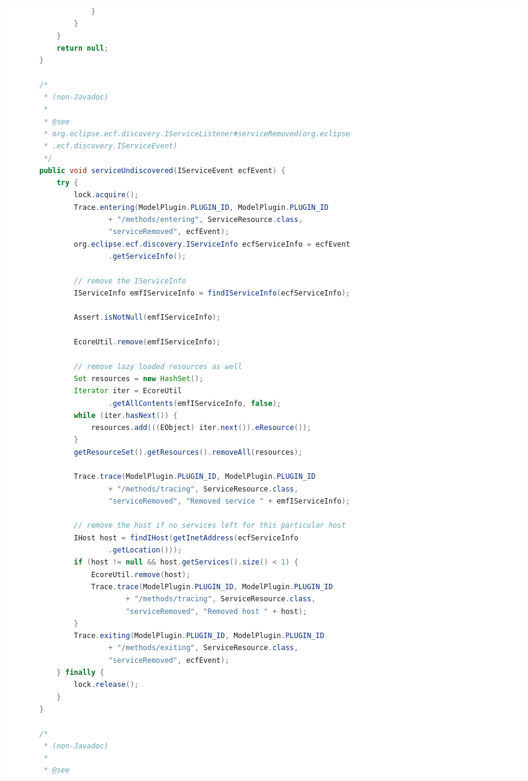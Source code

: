 ```java
					}
				}
			}
			return null;
		}

		/*
		 * (non-Javadoc)
		 * 
		 * @see
		 * org.eclipse.ecf.discovery.IServiceListener#serviceRemoved(org.eclipse
		 * .ecf.discovery.IServiceEvent)
		 */
		public void serviceUndiscovered(IServiceEvent ecfEvent) {
			try {
				lock.acquire();
				Trace.entering(ModelPlugin.PLUGIN_ID, ModelPlugin.PLUGIN_ID
						+ "/methods/entering", ServiceResource.class,
						"serviceRemoved", ecfEvent);
				org.eclipse.ecf.discovery.IServiceInfo ecfServiceInfo = ecfEvent
						.getServiceInfo();

				// remove the IServiceInfo
				IServiceInfo emfIServiceInfo = findIServiceInfo(ecfServiceInfo);

				Assert.isNotNull(emfIServiceInfo);

				EcoreUtil.remove(emfIServiceInfo);

				// remove lazy loaded resources as well
				Set resources = new HashSet();
				Iterator iter = EcoreUtil
						.getAllContents(emfIServiceInfo, false);
				while (iter.hasNext()) {
					resources.add(((EObject) iter.next()).eResource());
				}
				getResourceSet().getResources().removeAll(resources);

				Trace.trace(ModelPlugin.PLUGIN_ID, ModelPlugin.PLUGIN_ID
						+ "/methods/tracing", ServiceResource.class,
						"serviceRemoved", "Removed service " + emfIServiceInfo);

				// remove the host if no services left for this particular host
				IHost host = findIHost(getInetAddress(ecfServiceInfo
						.getLocation()));
				if (host != null && host.getServices().size() < 1) {
					EcoreUtil.remove(host);
					Trace.trace(ModelPlugin.PLUGIN_ID, ModelPlugin.PLUGIN_ID
							+ "/methods/tracing", ServiceResource.class,
							"serviceRemoved", "Removed host " + host);
				}
				Trace.exiting(ModelPlugin.PLUGIN_ID, ModelPlugin.PLUGIN_ID
						+ "/methods/exiting", ServiceResource.class,
						"serviceRemoved", ecfEvent);
			} finally {
				lock.release();
			}
		}

		/*
		 * (non-Javadoc)
		 * 
		 * @see
```
